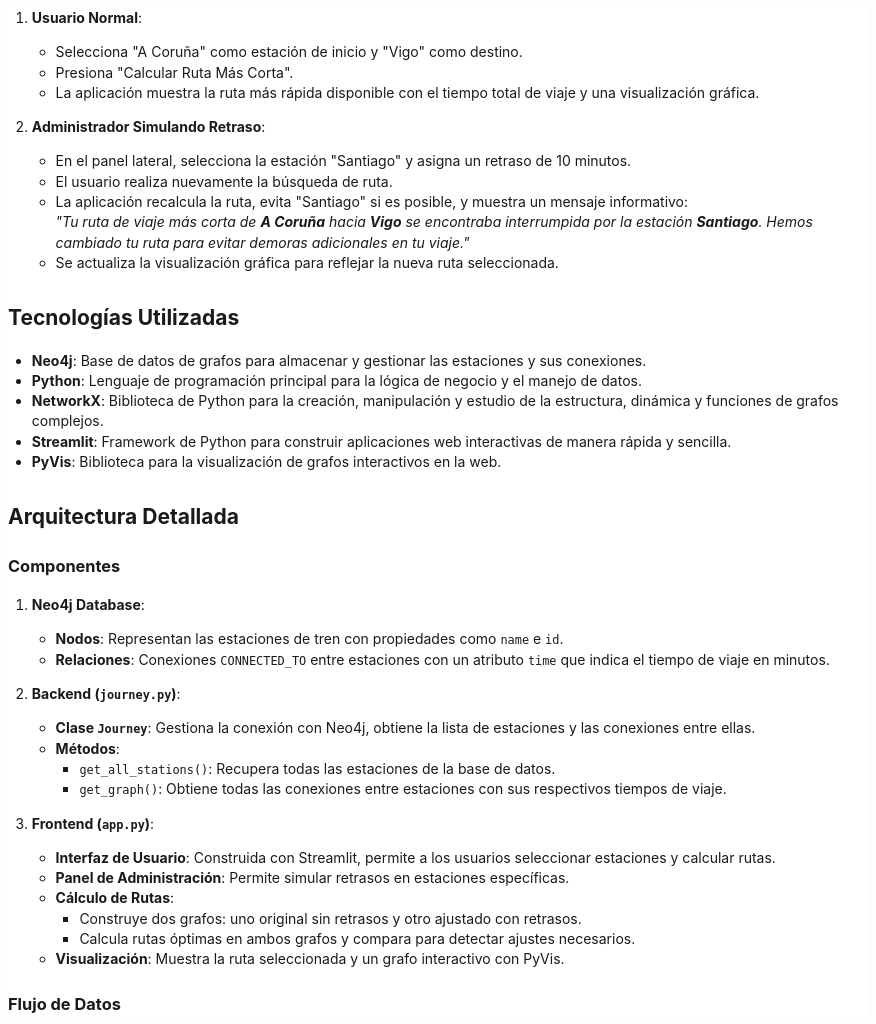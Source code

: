1. **Usuario Normal**:
   - Selecciona "A Coruña" como estación de inicio y "Vigo" como destino.
   - Presiona "Calcular Ruta Más Corta".
   - La aplicación muestra la ruta más rápida disponible con el tiempo total de viaje y una visualización gráfica.

2. **Administrador Simulando Retraso**:
   - En el panel lateral, selecciona la estación "Santiago" y asigna un retraso de 10 minutos.
   - El usuario realiza nuevamente la búsqueda de ruta.
   - La aplicación recalcula la ruta, evita "Santiago" si es posible, y muestra un mensaje informativo:  
     _"Tu ruta de viaje más corta de **A Coruña** hacia **Vigo** se encontraba interrumpida por la estación **Santiago**. Hemos cambiado tu ruta para evitar demoras adicionales en tu viaje."_
   - Se actualiza la visualización gráfica para reflejar la nueva ruta seleccionada.

## Tecnologías Utilizadas

- **Neo4j**: Base de datos de grafos para almacenar y gestionar las estaciones y sus conexiones.
- **Python**: Lenguaje de programación principal para la lógica de negocio y el manejo de datos.
- **NetworkX**: Biblioteca de Python para la creación, manipulación y estudio de la estructura, dinámica y funciones de grafos complejos.
- **Streamlit**: Framework de Python para construir aplicaciones web interactivas de manera rápida y sencilla.
- **PyVis**: Biblioteca para la visualización de grafos interactivos en la web.

## Arquitectura Detallada

### Componentes

1. **Neo4j Database**:
   - **Nodos**: Representan las estaciones de tren con propiedades como `name` e `id`.
   - **Relaciones**: Conexiones `CONNECTED_TO` entre estaciones con un atributo `time` que indica el tiempo de viaje en minutos.

2. **Backend (`journey.py`)**:
   - **Clase `Journey`**: Gestiona la conexión con Neo4j, obtiene la lista de estaciones y las conexiones entre ellas.
   - **Métodos**:
     - `get_all_stations()`: Recupera todas las estaciones de la base de datos.
     - `get_graph()`: Obtiene todas las conexiones entre estaciones con sus respectivos tiempos de viaje.

3. **Frontend (`app.py`)**:
   - **Interfaz de Usuario**: Construida con Streamlit, permite a los usuarios seleccionar estaciones y calcular rutas.
   - **Panel de Administración**: Permite simular retrasos en estaciones específicas.
   - **Cálculo de Rutas**:
     - Construye dos grafos: uno original sin retrasos y otro ajustado con retrasos.
     - Calcula rutas óptimas en ambos grafos y compara para detectar ajustes necesarios.
   - **Visualización**: Muestra la ruta seleccionada y un grafo interactivo con PyVis.

### Flujo de Datos
